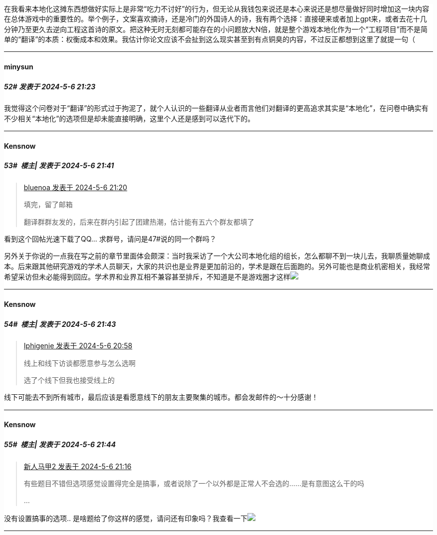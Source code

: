 在我看来本地化这摊东西想做好实际上是非常“吃力不讨好”的行为，但无论从我钱包来说还是本心来说还是想尽量做好同时增加这一块内容在总体游戏中的重要性的。举个例子，文案喜欢摘诗，还是冷门的外国诗人的诗，我有两个选择：直接硬来或者加上gpt来，或者去花十几分钟乃至更久去逆向工程这首诗的原文。把这种无时无刻都可能存在的小问题放大N倍，就是整个游戏本地化作为一个“工程项目”而不是简单的“翻译”的本质：权衡成本和效果。我估计你论文应该不会扯到这么现实甚至到有点铜臭的内容，不过反正都想到这里了就提一句（

*****

####  minysun  
##### 52#       发表于 2024-5-6 21:23

我觉得这个问卷对于“翻译”的形式过于拘泥了，就个人认识的一些翻译从业者而言他们对翻译的更高追求其实是“本地化”，在问卷中确实有不少相关“本地化”的选项但是却未能直接明确，这里个人还是感到可以迭代下的。


*****

####  Kensnow  
##### 53#         楼主| 发表于 2024-5-6 21:41

<blockquote><a href="httphttps://bbs.saraba1st.com/2b/forum.php?mod=redirect&amp;goto=findpost&amp;pid=64831953&amp;ptid=2182717" target="_blank">bluenoa 发表于 2024-5-6 21:20</a>

填完，留了邮箱

翻译群群友发的，后来在群内引起了团建热潮，估计能有五六个群友都填了</blockquote>
看到这个回帖光速下载了QQ... 求群号，请问是47#说的同一个群吗？

另外关于你说的一点我在写之前的章节里面体会颇深：当时我采访了一个大公司本地化组的组长，怎么都聊不到一块儿去，我聊质量她聊成本。后来跟其他研究游戏的学术人员聊天，大家的共识也是业界是更加前沿的，学术是跟在后面跑的。另外可能也是商业机密相关，我经常希望采访但未必能得到回应。学术界和业界互相不兼容甚至排斥，不知道是不是游戏圈才这样<img src="https://static.saraba1st.com/image/smiley/face2017/143.png" referrerpolicy="no-referrer">


*****

####  Kensnow  
##### 54#         楼主| 发表于 2024-5-6 21:43

<blockquote><a href="httphttps://bbs.saraba1st.com/2b/forum.php?mod=redirect&amp;goto=findpost&amp;pid=64831708&amp;ptid=2182717" target="_blank">Iphigenie 发表于 2024-5-6 20:58</a>

线上和线下访谈都愿意参与怎么选啊

选了个线下但我也接受线上的</blockquote>
线下可能去不到所有城市，最后应该是看愿意线下的朋友主要聚集的城市。都会发邮件的～十分感谢！

*****

####  Kensnow  
##### 55#         楼主| 发表于 2024-5-6 21:44

<blockquote><a href="httphttps://bbs.saraba1st.com/2b/forum.php?mod=redirect&amp;goto=findpost&amp;pid=64831907&amp;ptid=2182717" target="_blank">新人马甲2 发表于 2024-5-6 21:16</a>

有些题目不错但选项感觉设置得完全是搞事，或者说除了一个以外都是正常人不会选的……是有意图这么干的吗

 ...</blockquote>
没有设置搞事的选项.. 是啥题给了你这样的感觉，请问还有印象吗？我查看一下<img src="https://static.saraba1st.com/image/smiley/face2017/122.png" referrerpolicy="no-referrer">


*****
